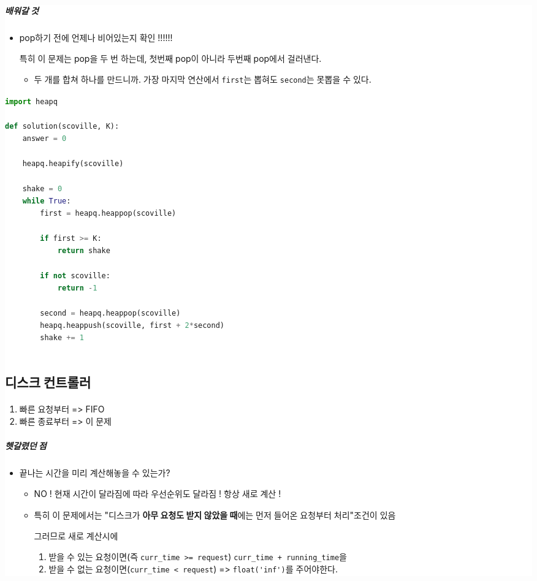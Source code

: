 

##### 배워갈 것

* pop하기 전에 언제나 비어있는지 확인 !!!!!!

  특히 이 문제는 pop을 두 번 하는데, 첫번째 pop이 아니라 두번째 pop에서 걸러낸다.

  * 두 개를 합쳐 하나를 만드니까. 가장 마지막 연산에서 `first`는 뽑혀도 `second`는 못뽑을 수 있다.



```python
import heapq

def solution(scoville, K):
    answer = 0
    
    heapq.heapify(scoville)
    
    shake = 0
    while True:
        first = heapq.heappop(scoville)
        
        if first >= K:
            return shake
        
        if not scoville:
            return -1
        
        second = heapq.heappop(scoville)
        heapq.heappush(scoville, first + 2*second)
        shake += 1
        
```



## 디스크 컨트롤러

1. 빠른 요청부터 => FIFO
2. 빠른 종료부터 => 이 문제



##### 헷갈렸던 점

* 끝나는 시간을 미리 계산해놓을 수 있는가?

  * NO ! 현재 시간이 달라짐에 따라 우선순위도 달라짐 ! 항상 새로 계산 !

  * 특히 이 문제에서는 "디스크가 **아무 요청도 받지 않았을 때**에는 먼저 들어온 요청부터 처리"조건이 있음

    그러므로 새로 계산시에

    1. 받을 수 있는 요청이면(즉 `curr_time >= request`) `curr_time + running_time`을
    2. 받을 수 없는 요청이면(`curr_time < request`) => `float('inf')`를 주어야한다.


